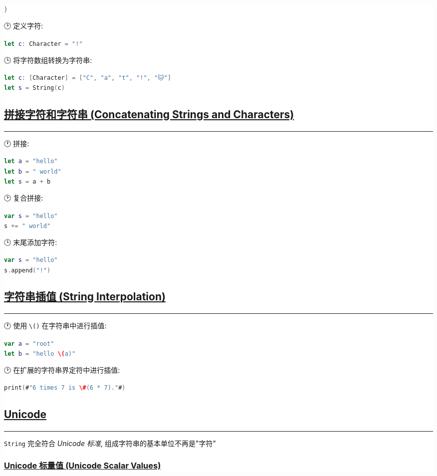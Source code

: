 ```swift
}
```

🕑 定义字符:
```swift
let c: Character = "!"
```

🕒 将字符数组转换为字符串:
```swift
let c: [Character] = ["C", "a", "t", "!", "🐱"]
let s = String(c)
```
## [拼接字符和字符串 (Concatenating Strings and Characters)](https://docs.swift.org/swift-book/documentation/the-swift-programming-language/stringsandcharacters#Concatenating-Strings-and-Characters)
---
🕐 拼接:
```swift
let a = "hello"
let b = " world"
let s = a + b
```

🕑 复合拼接:
```swift
var s = "hello"
s += " world"
```

🕒 末尾添加字符:
```swift
var s = "hello"
s.append("!")
```
## [字符串插值 (String Interpolation)](https://docs.swift.org/swift-book/documentation/the-swift-programming-language/stringsandcharacters#String-Interpolation)
---
🕐 使用 `\()` 在字符串中进行插值:
```swift
var a = "root"
let b = "hello \(a)"
```

🕑 在扩展的字符串界定符中进行插值:
```swift
print(#"6 times 7 is \#(6 * 7)."#)
```
## [Unicode](https://docs.swift.org/swift-book/documentation/the-swift-programming-language/stringsandcharacters#Unicode)
---
`String` 完全符合 *Unicode 标准*, 组成字符串的基本单位不再是"字符"
### [Unicode 标量值 (Unicode Scalar Values)](https://docs.swift.org/swift-book/documentation/the-swift-programming-language/stringsandcharacters#Unicode-Scalar-Values)
